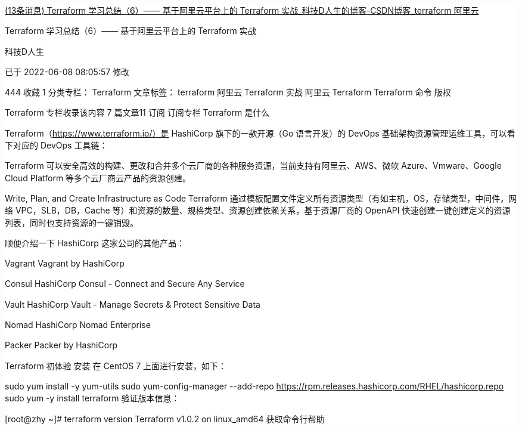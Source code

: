 [(13条消息) Terraform 学习总结（6）—— 基于阿里云平台上的 Terraform 实战_科技D人生的博客-CSDN博客_terraform 阿里云](https://blog.csdn.net/u012562943/article/details/125175401)



Terraform 学习总结（6）—— 基于阿里云平台上的 Terraform 实战

科技D人生

已于 2022-06-08 08:05:57 修改

444
 收藏 1
分类专栏： Terraform 文章标签： terraform 阿里云 Terraform 实战 阿里云 Terraform Terraform 命令
版权

Terraform
专栏收录该内容
7 篇文章11 订阅
订阅专栏
Terraform 是什么


Terraform（https://www.terraform.io/）是 HashiCorp 旗下的一款开源（Go 语言开发）的 DevOps 基础架构资源管理运维工具，可以看下对应的 DevOps 工具链：



Terraform 可以安全高效的构建、更改和合并多个云厂商的各种服务资源，当前支持有阿里云、AWS、微软 Azure、Vmware、Google Cloud Platform 等多个云厂商云产品的资源创建。


Write, Plan, and Create Infrastructure as Code
Terraform 通过模板配置文件定义所有资源类型（有如主机，OS，存储类型，中间件，网络 VPC，SLB，DB，Cache 等）和资源的数量、规格类型、资源创建依赖关系，基于资源厂商的 OpenAPI 快速创建一键创建定义的资源列表，同时也支持资源的一键销毁。

顺便介绍一下 HashiCorp 这家公司的其他产品：

Vagrant Vagrant by HashiCorp

Consul HashiCorp Consul - Connect and Secure Any Service

Vault HashiCorp Vault - Manage Secrets & Protect Sensitive Data

Nomad HashiCorp Nomad Enterprise

Packer Packer by HashiCorp

Terraform 初体验
安装
在 CentOS 7 上面进行安装，如下：

sudo yum install -y yum-utils
sudo yum-config-manager --add-repo https://rpm.releases.hashicorp.com/RHEL/hashicorp.repo
sudo yum -y install terraform
验证版本信息：

[root@zhy ~]# terraform version
Terraform v1.0.2
on linux_amd64
获取命令行帮助
